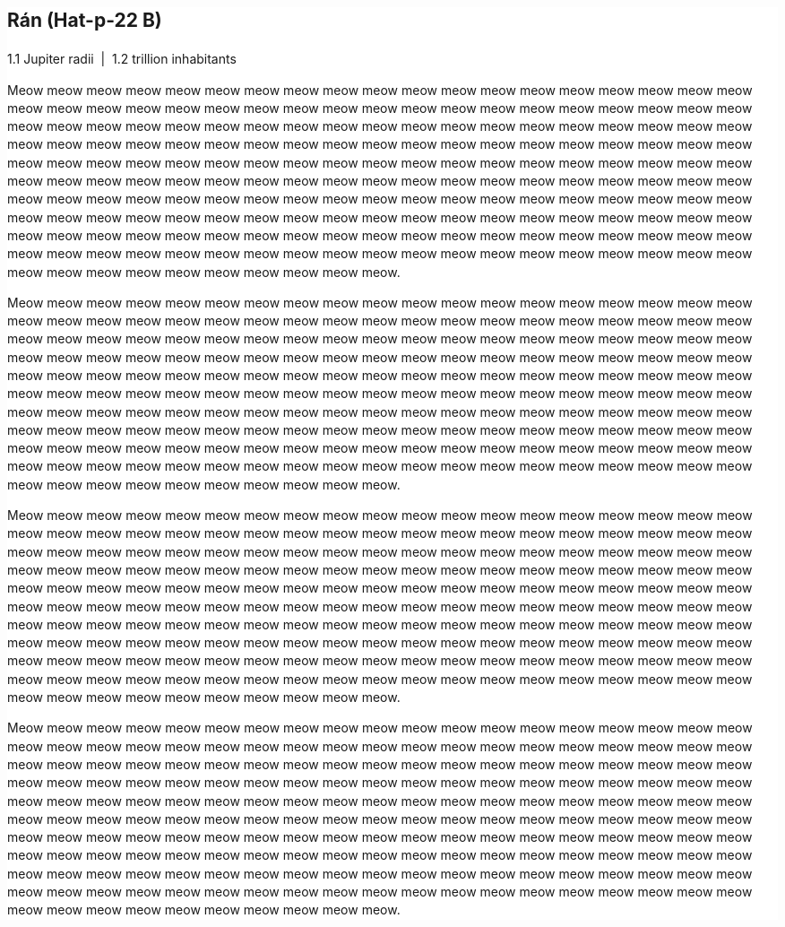 ## <a name="ch9"></a>Rán (Hat-p-22 B)

1.1 Jupiter radii &nbsp;|&nbsp; 1.2 trillion inhabitants

Meow meow meow meow meow meow meow meow meow meow meow meow meow meow meow
meow meow meow meow meow meow meow meow meow meow meow meow meow meow meow
meow meow meow meow meow meow meow meow meow meow meow meow meow meow meow
meow meow meow meow meow meow meow meow meow meow meow meow meow meow meow
meow meow meow meow meow meow meow meow meow meow meow meow meow meow meow
meow meow meow meow meow meow meow meow meow meow meow meow meow meow meow
meow meow meow meow meow meow meow meow meow meow meow meow meow meow meow
meow meow meow meow meow meow meow meow meow meow meow meow meow meow meow
meow meow meow meow meow meow meow meow meow meow meow meow meow meow meow
meow meow meow meow meow meow meow meow meow meow meow meow meow meow meow
meow meow meow meow meow meow meow meow meow meow meow meow meow meow meow
meow meow meow meow meow meow meow meow meow meow meow meow meow meow meow
meow meow meow meow meow meow meow meow meow meow meow meow meow meow meow
meow meow meow meow meow.

Meow meow meow meow meow meow meow meow meow meow meow meow meow meow meow
meow meow meow meow meow meow meow meow meow meow meow meow meow meow meow
meow meow meow meow meow meow meow meow meow meow meow meow meow meow meow
meow meow meow meow meow meow meow meow meow meow meow meow meow meow meow
meow meow meow meow meow meow meow meow meow meow meow meow meow meow meow
meow meow meow meow meow meow meow meow meow meow meow meow meow meow meow
meow meow meow meow meow meow meow meow meow meow meow meow meow meow meow
meow meow meow meow meow meow meow meow meow meow meow meow meow meow meow
meow meow meow meow meow meow meow meow meow meow meow meow meow meow meow
meow meow meow meow meow meow meow meow meow meow meow meow meow meow meow
meow meow meow meow meow meow meow meow meow meow meow meow meow meow meow
meow meow meow meow meow meow meow meow meow meow meow meow meow meow meow
meow meow meow meow meow meow meow meow meow meow meow meow meow meow meow
meow meow meow meow meow.

Meow meow meow meow meow meow meow meow meow meow meow meow meow meow meow
meow meow meow meow meow meow meow meow meow meow meow meow meow meow meow
meow meow meow meow meow meow meow meow meow meow meow meow meow meow meow
meow meow meow meow meow meow meow meow meow meow meow meow meow meow meow
meow meow meow meow meow meow meow meow meow meow meow meow meow meow meow
meow meow meow meow meow meow meow meow meow meow meow meow meow meow meow
meow meow meow meow meow meow meow meow meow meow meow meow meow meow meow
meow meow meow meow meow meow meow meow meow meow meow meow meow meow meow
meow meow meow meow meow meow meow meow meow meow meow meow meow meow meow
meow meow meow meow meow meow meow meow meow meow meow meow meow meow meow
meow meow meow meow meow meow meow meow meow meow meow meow meow meow meow
meow meow meow meow meow meow meow meow meow meow meow meow meow meow meow
meow meow meow meow meow meow meow meow meow meow meow meow meow meow meow
meow meow meow meow meow.

Meow meow meow meow meow meow meow meow meow meow meow meow meow meow meow
meow meow meow meow meow meow meow meow meow meow meow meow meow meow meow
meow meow meow meow meow meow meow meow meow meow meow meow meow meow meow
meow meow meow meow meow meow meow meow meow meow meow meow meow meow meow
meow meow meow meow meow meow meow meow meow meow meow meow meow meow meow
meow meow meow meow meow meow meow meow meow meow meow meow meow meow meow
meow meow meow meow meow meow meow meow meow meow meow meow meow meow meow
meow meow meow meow meow meow meow meow meow meow meow meow meow meow meow
meow meow meow meow meow meow meow meow meow meow meow meow meow meow meow
meow meow meow meow meow meow meow meow meow meow meow meow meow meow meow
meow meow meow meow meow meow meow meow meow meow meow meow meow meow meow
meow meow meow meow meow meow meow meow meow meow meow meow meow meow meow
meow meow meow meow meow meow meow meow meow meow meow meow meow meow meow
meow meow meow meow meow.
